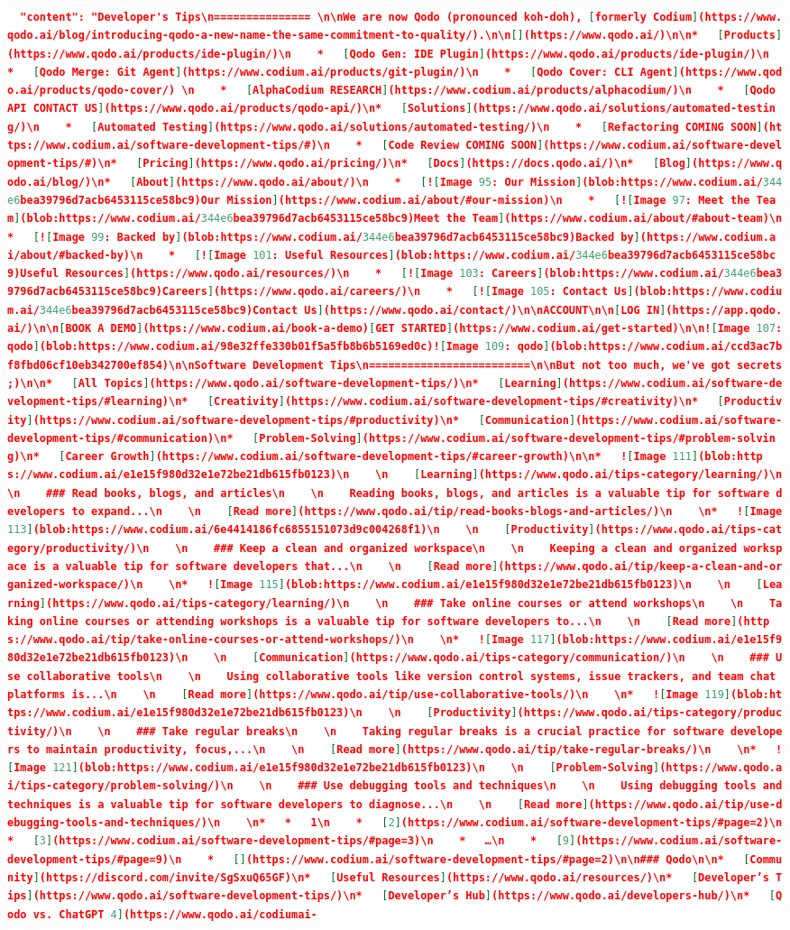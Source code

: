 ```json
  "content": "Developer's Tips\n=============== \n\nWe are now Qodo (pronounced koh-doh), [formerly Codium](https://www.qodo.ai/blog/introducing-qodo-a-new-name-the-same-commitment-to-quality/).\n\n[](https://www.qodo.ai/)\n\n*   [Products](https://www.qodo.ai/products/ide-plugin/)\n    *   [Qodo Gen: IDE Plugin](https://www.qodo.ai/products/ide-plugin/)\n    *   [Qodo Merge: Git Agent](https://www.codium.ai/products/git-plugin/)\n    *   [Qodo Cover: CLI Agent](https://www.qodo.ai/products/qodo-cover/) \n    *   [AlphaCodium RESEARCH](https://www.codium.ai/products/alphacodium/)\n    *   [Qodo API CONTACT US](https://www.qodo.ai/products/qodo-api/)\n*   [Solutions](https://www.qodo.ai/solutions/automated-testing/)\n    *   [Automated Testing](https://www.qodo.ai/solutions/automated-testing/)\n    *   [Refactoring COMING SOON](https://www.codium.ai/software-development-tips/#)\n    *   [Code Review COMING SOON](https://www.codium.ai/software-development-tips/#)\n*   [Pricing](https://www.qodo.ai/pricing/)\n*   [Docs](https://docs.qodo.ai/)\n*   [Blog](https://www.qodo.ai/blog/)\n*   [About](https://www.qodo.ai/about/)\n    *   [![Image 95: Our Mission](blob:https://www.codium.ai/344e6bea39796d7acb6453115ce58bc9)Our Mission](https://www.codium.ai/about/#our-mission)\n    *   [![Image 97: Meet the Team](blob:https://www.codium.ai/344e6bea39796d7acb6453115ce58bc9)Meet the Team](https://www.codium.ai/about/#about-team)\n    *   [![Image 99: Backed by](blob:https://www.codium.ai/344e6bea39796d7acb6453115ce58bc9)Backed by](https://www.codium.ai/about/#backed-by)\n    *   [![Image 101: Useful Resources](blob:https://www.codium.ai/344e6bea39796d7acb6453115ce58bc9)Useful Resources](https://www.qodo.ai/resources/)\n    *   [![Image 103: Careers](blob:https://www.codium.ai/344e6bea39796d7acb6453115ce58bc9)Careers](https://www.qodo.ai/careers/)\n    *   [![Image 105: Contact Us](blob:https://www.codium.ai/344e6bea39796d7acb6453115ce58bc9)Contact Us](https://www.qodo.ai/contact/)\n\nACCOUNT\n\n[LOG IN](https://app.qodo.ai/)\n\n[BOOK A DEMO](https://www.codium.ai/book-a-demo)[GET STARTED](https://www.codium.ai/get-started)\n\n![Image 107: qodo](blob:https://www.codium.ai/98e32ffe330b01f5a5fb8b6b5169ed0c)![Image 109: qodo](blob:https://www.codium.ai/ccd3ac7bf8fbd06cf10eb342700ef854)\n\nSoftware Development Tips\n=========================\n\nBut not too much, we've got secrets ;)\n\n*   [All Topics](https://www.qodo.ai/software-development-tips/)\n*   [Learning](https://www.codium.ai/software-development-tips/#learning)\n*   [Creativity](https://www.codium.ai/software-development-tips/#creativity)\n*   [Productivity](https://www.codium.ai/software-development-tips/#productivity)\n*   [Communication](https://www.codium.ai/software-development-tips/#communication)\n*   [Problem-Solving](https://www.codium.ai/software-development-tips/#problem-solving)\n*   [Career Growth](https://www.codium.ai/software-development-tips/#career-growth)\n\n*   ![Image 111](blob:https://www.codium.ai/e1e15f980d32e1e72be21db615fb0123)\n    \n    [Learning](https://www.qodo.ai/tips-category/learning/)\n    \n    ### Read books, blogs, and articles\n    \n    Reading books, blogs, and articles is a valuable tip for software developers to expand...\n    \n    [Read more](https://www.qodo.ai/tip/read-books-blogs-and-articles/)\n    \n*   ![Image 113](blob:https://www.codium.ai/6e4414186fc6855151073d9c004268f1)\n    \n    [Productivity](https://www.qodo.ai/tips-category/productivity/)\n    \n    ### Keep a clean and organized workspace\n    \n    Keeping a clean and organized workspace is a valuable tip for software developers that...\n    \n    [Read more](https://www.qodo.ai/tip/keep-a-clean-and-organized-workspace/)\n    \n*   ![Image 115](blob:https://www.codium.ai/e1e15f980d32e1e72be21db615fb0123)\n    \n    [Learning](https://www.qodo.ai/tips-category/learning/)\n    \n    ### Take online courses or attend workshops\n    \n    Taking online courses or attending workshops is a valuable tip for software developers to...\n    \n    [Read more](https://www.qodo.ai/tip/take-online-courses-or-attend-workshops/)\n    \n*   ![Image 117](blob:https://www.codium.ai/e1e15f980d32e1e72be21db615fb0123)\n    \n    [Communication](https://www.qodo.ai/tips-category/communication/)\n    \n    ### Use collaborative tools\n    \n    Using collaborative tools like version control systems, issue trackers, and team chat platforms is...\n    \n    [Read more](https://www.qodo.ai/tip/use-collaborative-tools/)\n    \n*   ![Image 119](blob:https://www.codium.ai/e1e15f980d32e1e72be21db615fb0123)\n    \n    [Productivity](https://www.qodo.ai/tips-category/productivity/)\n    \n    ### Take regular breaks\n    \n    Taking regular breaks is a crucial practice for software developers to maintain productivity, focus,...\n    \n    [Read more](https://www.qodo.ai/tip/take-regular-breaks/)\n    \n*   ![Image 121](blob:https://www.codium.ai/e1e15f980d32e1e72be21db615fb0123)\n    \n    [Problem-Solving](https://www.qodo.ai/tips-category/problem-solving/)\n    \n    ### Use debugging tools and techniques\n    \n    Using debugging tools and techniques is a valuable tip for software developers to diagnose...\n    \n    [Read more](https://www.qodo.ai/tip/use-debugging-tools-and-techniques/)\n    \n*   *   1\n    *   [2](https://www.codium.ai/software-development-tips/#page=2)\n    *   [3](https://www.codium.ai/software-development-tips/#page=3)\n    *   …\n    *   [9](https://www.codium.ai/software-development-tips/#page=9)\n    *   [](https://www.codium.ai/software-development-tips/#page=2)\n\n### Qodo\n\n*   [Community](https://discord.com/invite/SgSxuQ65GF)\n*   [Useful Resources](https://www.qodo.ai/resources/)\n*   [Developer’s Tips](https://www.qodo.ai/software-development-tips/)\n*   [Developer’s Hub](https://www.qodo.ai/developers-hub/)\n*   [Qodo vs. ChatGPT 4](https://www.qodo.ai/codiumai-
```